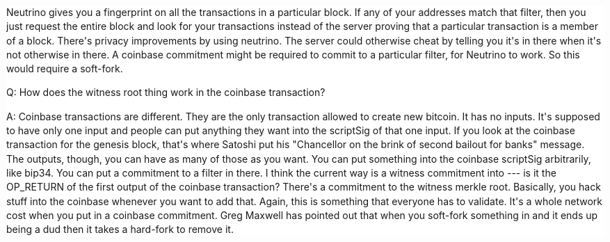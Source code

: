 Neutrino gives you a fingerprint on all the transactions in a particular
block. If any of your addresses match that filter, then you just request
the entire block and look for your transactions instead of the server
proving that a particular transaction is a member of a block. There's
privacy improvements by using neutrino. The server could otherwise cheat
by telling you it's in there when it's not otherwise in there. A
coinbase commitment might be required to commit to a particular filter,
for Neutrino to work. So this would require a soft-fork.

Q: How does the witness root thing work in the coinbase transaction?

A: Coinbase transactions are different. They are the only transaction
allowed to create new bitcoin. It has no inputs. It's supposed to have
only one input and people can put anything they want into the scriptSig
of that one input. If you look at the coinbase transaction for the
genesis block, that's where Satoshi put his "Chancellor on the brink of
second bailout for banks" message. The outputs, though, you can have as
many of those as you want. You can put something into the coinbase
scriptSig arbitrarily, like bip34. You can put a commitment to a filter
in there. I think the current way is a witness commitment into --- is it
the OP_RETURN of the first output of the coinbase transaction? There's a
commitment to the witness merkle root. Basically, you hack stuff into
the coinbase whenever you want to add that. Again, this is something
that everyone has to validate. It's a whole network cost when you put in
a coinbase commitment. Greg Maxwell has pointed out that when you
soft-fork something in and it ends up being a dud then it takes a
hard-fork to remove it.

